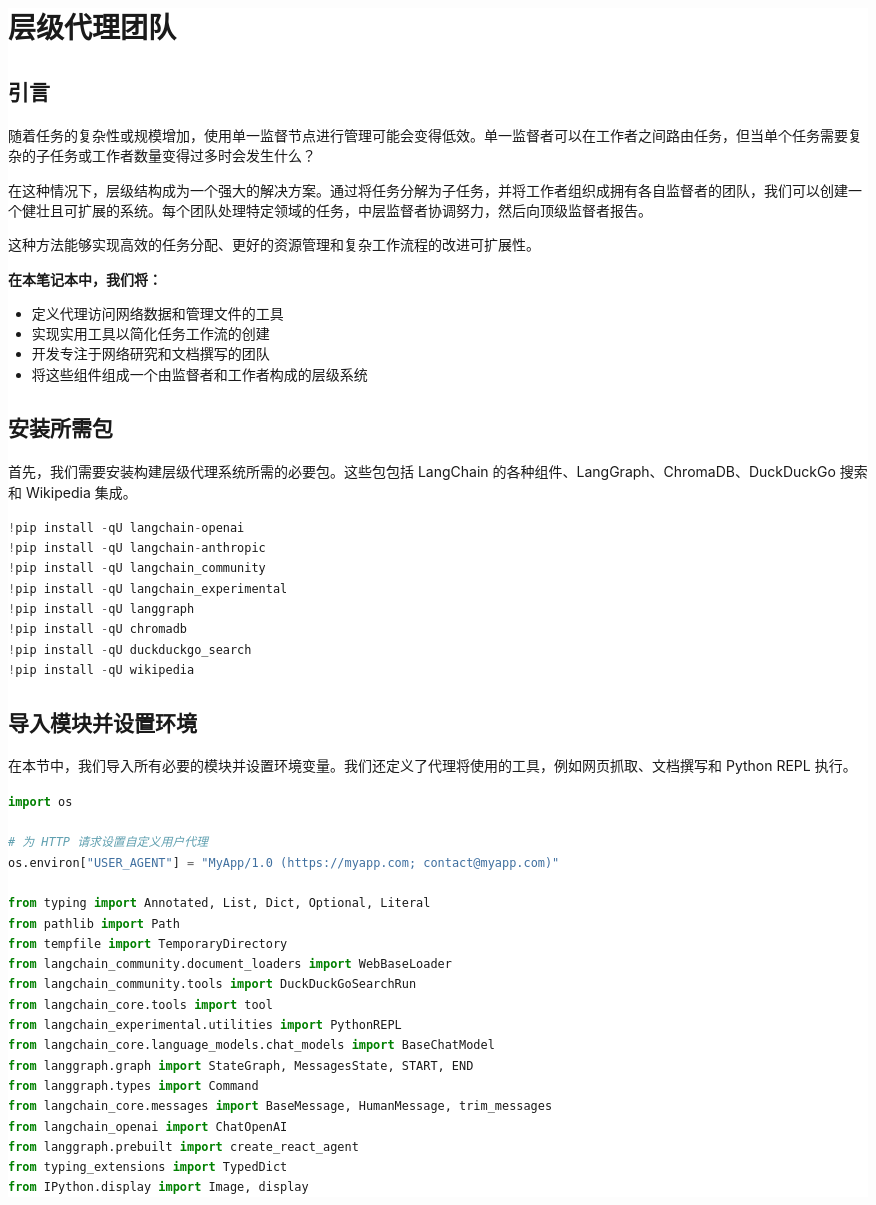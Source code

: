 # 层级代理团队

## 引言

随着任务的复杂性或规模增加，使用单一监督节点进行管理可能会变得低效。单一监督者可以在工作者之间路由任务，但当单个任务需要复杂的子任务或工作者数量变得过多时会发生什么？

在这种情况下，层级结构成为一个强大的解决方案。通过将任务分解为子任务，并将工作者组织成拥有各自监督者的团队，我们可以创建一个健壮且可扩展的系统。每个团队处理特定领域的任务，中层监督者协调努力，然后向顶级监督者报告。

这种方法能够实现高效的任务分配、更好的资源管理和复杂工作流程的改进可扩展性。

**在本笔记本中，我们将：**

- 定义代理访问网络数据和管理文件的工具
- 实现实用工具以简化任务工作流的创建
- 开发专注于网络研究和文档撰写的团队
- 将这些组件组成一个由监督者和工作者构成的层级系统

## 安装所需包

首先，我们需要安装构建层级代理系统所需的必要包。这些包包括 LangChain 的各种组件、LangGraph、ChromaDB、DuckDuckGo 搜索和 Wikipedia 集成。

```python
!pip install -qU langchain-openai
!pip install -qU langchain-anthropic
!pip install -qU langchain_community
!pip install -qU langchain_experimental
!pip install -qU langgraph
!pip install -qU chromadb
!pip install -qU duckduckgo_search
!pip install -qU wikipedia
```

## 导入模块并设置环境

在本节中，我们导入所有必要的模块并设置环境变量。我们还定义了代理将使用的工具，例如网页抓取、文档撰写和 Python REPL 执行。

```python
import os

# 为 HTTP 请求设置自定义用户代理
os.environ["USER_AGENT"] = "MyApp/1.0 (https://myapp.com; contact@myapp.com)"

from typing import Annotated, List, Dict, Optional, Literal
from pathlib import Path
from tempfile import TemporaryDirectory
from langchain_community.document_loaders import WebBaseLoader
from langchain_community.tools import DuckDuckGoSearchRun
from langchain_core.tools import tool
from langchain_experimental.utilities import PythonREPL
from langchain_core.language_models.chat_models import BaseChatModel
from langgraph.graph import StateGraph, MessagesState, START, END
from langgraph.types import Command
from langchain_core.messages import BaseMessage, HumanMessage, trim_messages
from langchain_openai import ChatOpenAI
from langgraph.prebuilt import create_react_agent
from typing_extensions import TypedDict
from IPython.display import Image, display
```
